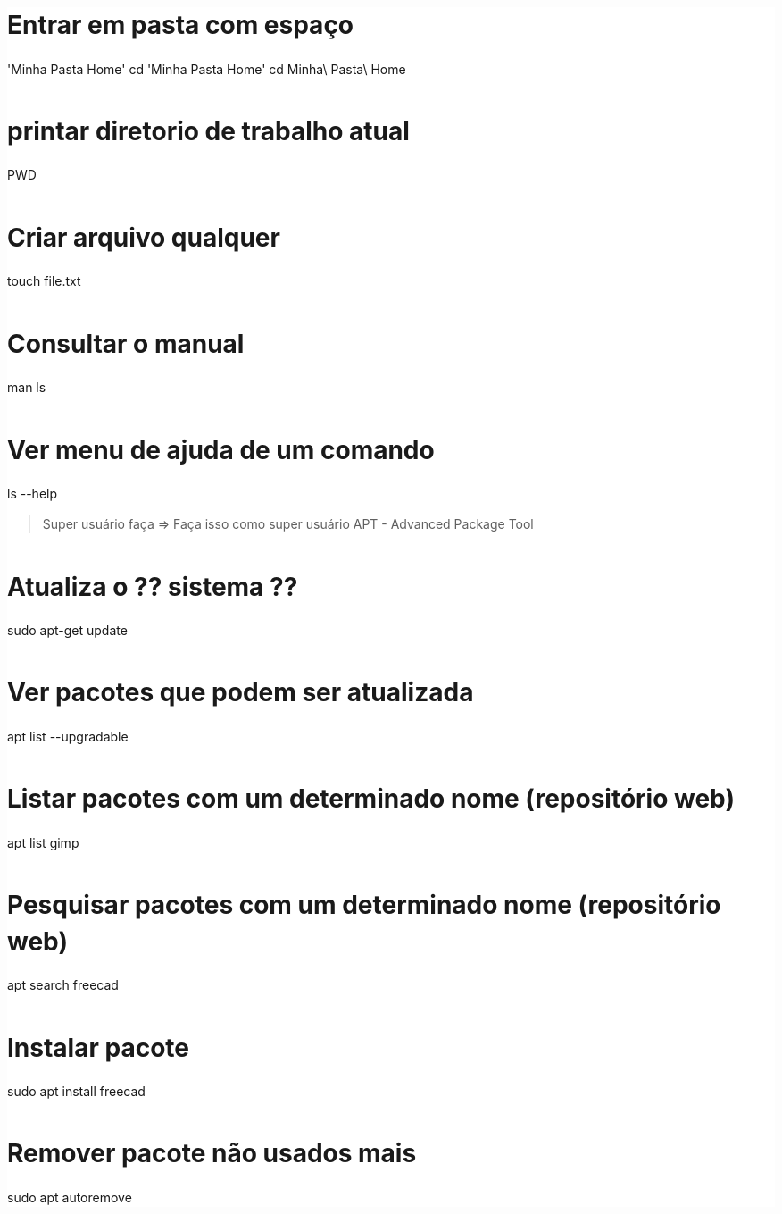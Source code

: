 # Entrar em pasta com espaço
'Minha Pasta Home'
cd 'Minha Pasta Home'
cd Minha\ Pasta\ Home

# printar diretorio de trabalho atual
PWD

# Criar arquivo qualquer
touch file.txt

# Consultar o manual
man ls

# Ver menu de ajuda de um comando
ls --help

> Super usuário faça => Faça isso como super usuário
> APT - Advanced Package Tool

# Atualiza o ?? sistema ??
sudo apt-get update

# Ver pacotes que podem ser atualizada
apt list --upgradable

# Listar pacotes com um determinado nome (repositório web)
apt list gimp

# Pesquisar pacotes com um determinado nome (repositório web)
apt search freecad

# Instalar pacote
sudo apt install freecad

# Remover pacote não usados mais
sudo apt autoremove

